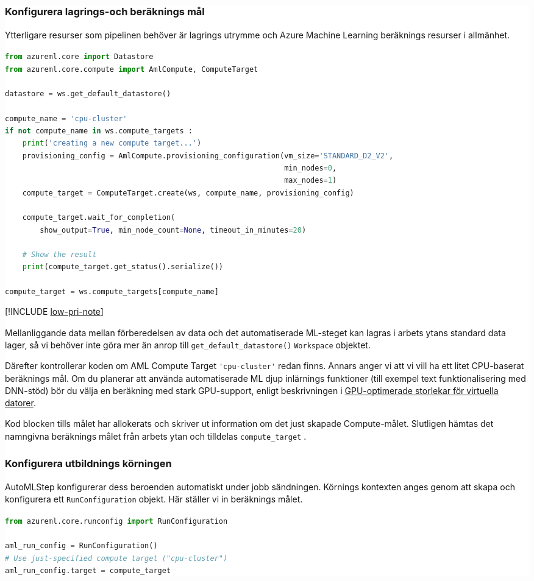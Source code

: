 ### <a name="configure-your-storage-and-compute-target"></a>Konfigurera lagrings-och beräknings mål

Ytterligare resurser som pipelinen behöver är lagrings utrymme och Azure Machine Learning beräknings resurser i allmänhet. 

```python
from azureml.core import Datastore
from azureml.core.compute import AmlCompute, ComputeTarget

datastore = ws.get_default_datastore()

compute_name = 'cpu-cluster'
if not compute_name in ws.compute_targets :
    print('creating a new compute target...')
    provisioning_config = AmlCompute.provisioning_configuration(vm_size='STANDARD_D2_V2',
                                                                min_nodes=0,
                                                                max_nodes=1)
    compute_target = ComputeTarget.create(ws, compute_name, provisioning_config)

    compute_target.wait_for_completion(
        show_output=True, min_node_count=None, timeout_in_minutes=20)

    # Show the result
    print(compute_target.get_status().serialize())

compute_target = ws.compute_targets[compute_name]
```

[!INCLUDE [low-pri-note](../../includes/machine-learning-low-pri-vm.md)]

Mellanliggande data mellan förberedelsen av data och det automatiserade ML-steget kan lagras i arbets ytans standard data lager, så vi behöver inte göra mer än anrop till `get_default_datastore()` `Workspace` objektet. 

Därefter kontrollerar koden om AML Compute Target `'cpu-cluster'` redan finns. Annars anger vi att vi vill ha ett litet CPU-baserat beräknings mål. Om du planerar att använda automatiserade ML djup inlärnings funktioner (till exempel text funktionalisering med DNN-stöd) bör du välja en beräkning med stark GPU-support, enligt beskrivningen i [GPU-optimerade storlekar för virtuella datorer](../virtual-machines/sizes-gpu.md). 

Kod blocken tills målet har allokerats och skriver ut information om det just skapade Compute-målet. Slutligen hämtas det namngivna beräknings målet från arbets ytan och tilldelas `compute_target` . 

### <a name="configure-the-training-run"></a>Konfigurera utbildnings körningen

AutoMLStep konfigurerar dess beroenden automatiskt under jobb sändningen. Körnings kontexten anges genom att skapa och konfigurera ett `RunConfiguration` objekt. Här ställer vi in beräknings målet.

```python
from azureml.core.runconfig import RunConfiguration

aml_run_config = RunConfiguration()
# Use just-specified compute target ("cpu-cluster")
aml_run_config.target = compute_target
```
